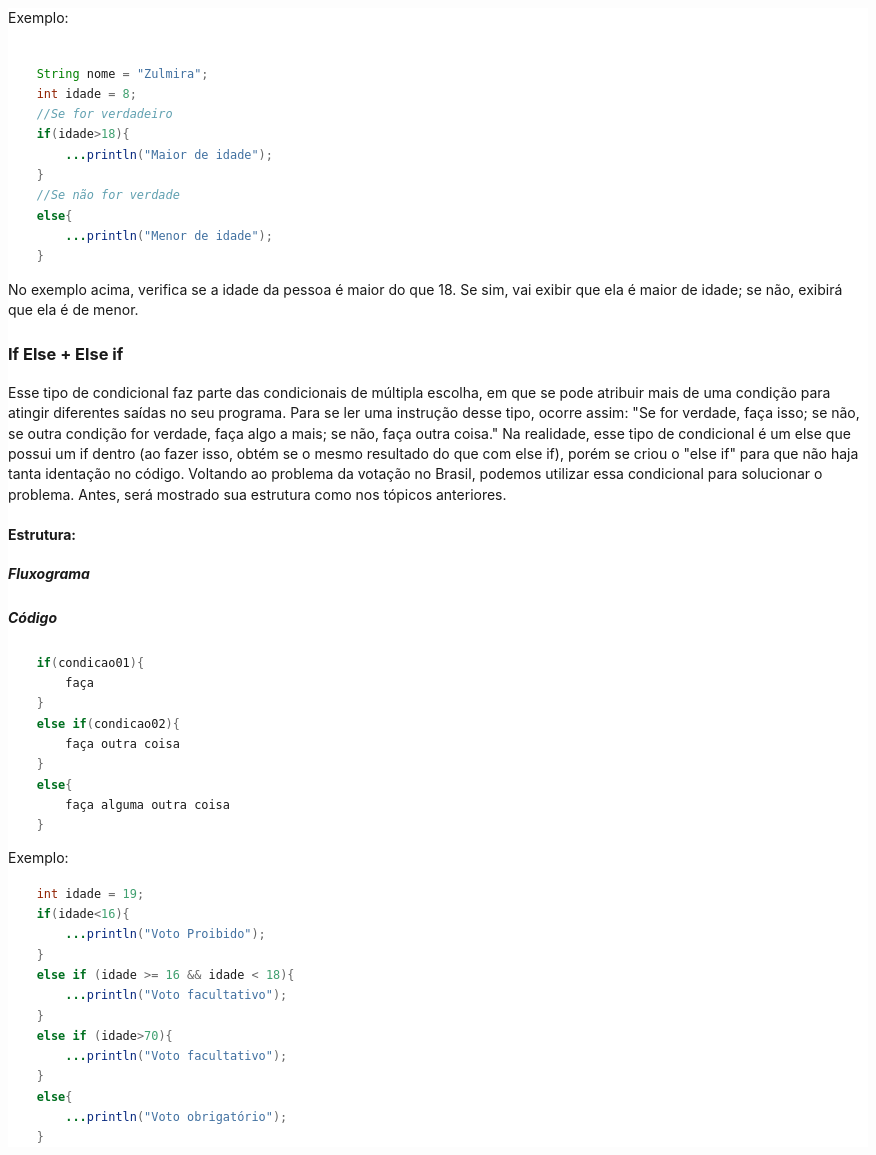 Exemplo:

```java
    
    String nome = "Zulmira";
    int idade = 8;
    //Se for verdadeiro
    if(idade>18){
        ...println("Maior de idade");
    }    
    //Se não for verdade
    else{
        ...println("Menor de idade");
    }

```
No exemplo acima, verifica se a idade da pessoa é maior do que 18. Se sim, vai exibir que ela é maior de idade; se não, exibirá que ela é de menor.

### If Else + Else if

Esse tipo de condicional faz parte das condicionais de múltipla escolha, em que se pode atribuir mais de uma condição para atingir diferentes saídas no seu programa. Para se ler uma instrução desse tipo, ocorre assim: "Se for verdade, faça isso; se não, se outra condição for verdade, faça algo a mais; se não, faça outra coisa." Na realidade, esse tipo de condicional é um else que possui um if dentro (ao fazer isso, obtém se o mesmo resultado do que com else if), porém se criou o "else if" para que não haja tanta identação no código. Voltando ao problema da votação no Brasil, podemos utilizar essa condicional para solucionar o problema. Antes, será mostrado sua estrutura como nos tópicos anteriores.

#### Estrutura: 

##### Fluxograma

##### Código
```java
    if(condicao01){
        faça
    }
    else if(condicao02){
        faça outra coisa
    }
    else{
        faça alguma outra coisa
    }

```

Exemplo:

```java
    int idade = 19;
    if(idade<16){
        ...println("Voto Proibido");
    }
    else if (idade >= 16 && idade < 18){
        ...println("Voto facultativo");
    }
    else if (idade>70){
        ...println("Voto facultativo");
    }
    else{
        ...println("Voto obrigatório");
    }

```
